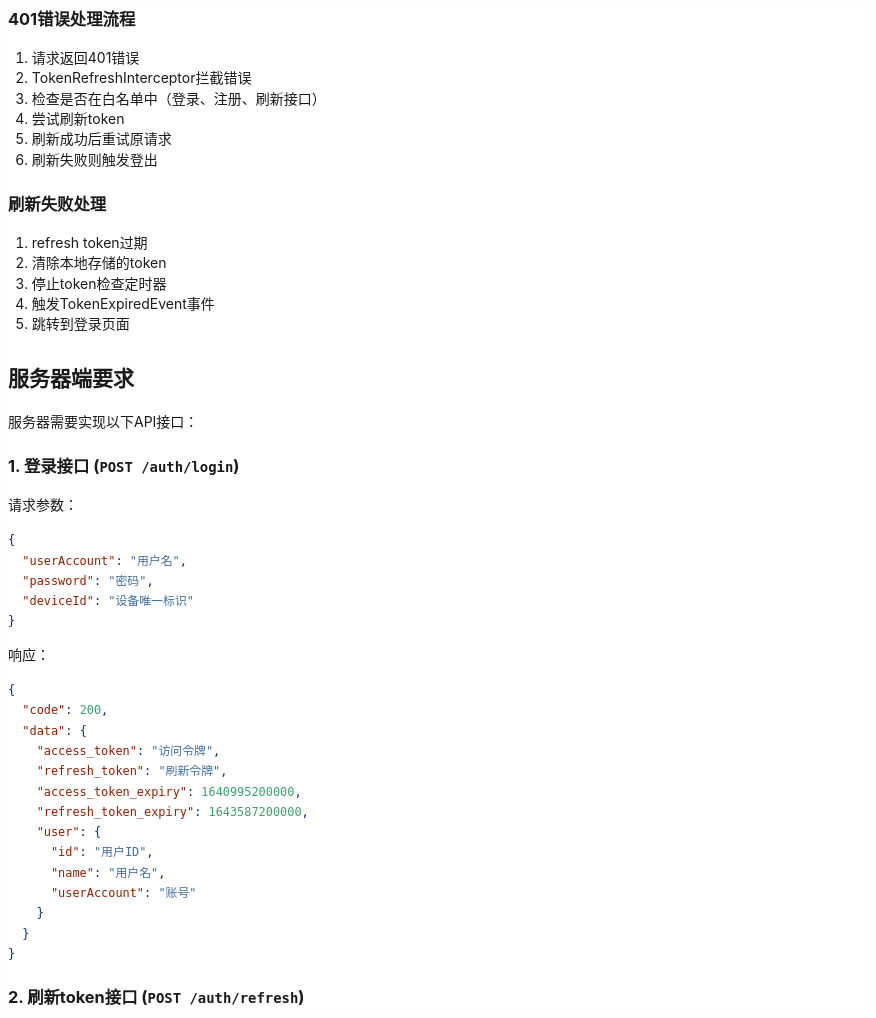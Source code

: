 ### 401错误处理流程

1. 请求返回401错误
2. TokenRefreshInterceptor拦截错误
3. 检查是否在白名单中（登录、注册、刷新接口）
4. 尝试刷新token
5. 刷新成功后重试原请求
6. 刷新失败则触发登出

### 刷新失败处理

1. refresh token过期
2. 清除本地存储的token
3. 停止token检查定时器
4. 触发TokenExpiredEvent事件
5. 跳转到登录页面

## 服务器端要求

服务器需要实现以下API接口：

### 1. 登录接口 (`POST /auth/login`)

请求参数：
```json
{
  "userAccount": "用户名",
  "password": "密码",
  "deviceId": "设备唯一标识"
}
```

响应：
```json
{
  "code": 200,
  "data": {
    "access_token": "访问令牌",
    "refresh_token": "刷新令牌",
    "access_token_expiry": 1640995200000,
    "refresh_token_expiry": 1643587200000,
    "user": {
      "id": "用户ID",
      "name": "用户名",
      "userAccount": "账号"
    }
  }
}
```

### 2. 刷新token接口 (`POST /auth/refresh`)
